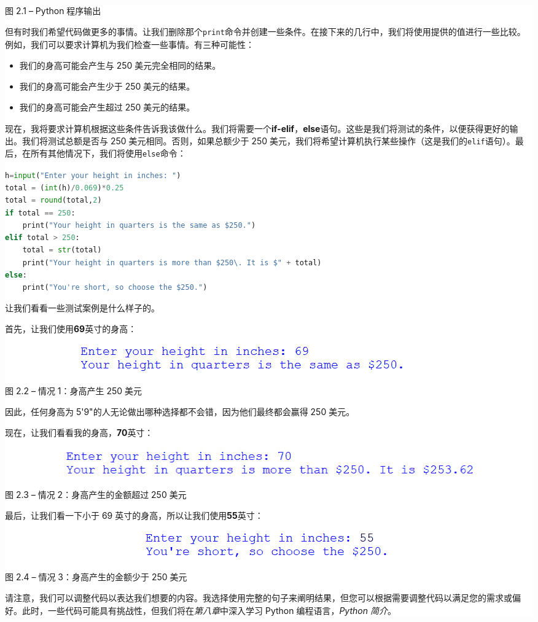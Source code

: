 图 2.1 – Python 程序输出

但有时我们希望代码做更多的事情。让我们删除那个`print`命令并创建一些条件。在接下来的几行中，我们将使用提供的值进行一些比较。例如，我们可以要求计算机为我们检查一些事情。有三种可能性：

+   我们的身高可能会产生与 250 美元完全相同的结果。

+   我们的身高可能会产生少于 250 美元的结果。

+   我们的身高可能会产生超过 250 美元的结果。

现在，我将要求计算机根据这些条件告诉我该做什么。我们将需要一个**if-elif**，**else**语句。这些是我们将测试的条件，以便获得更好的输出。我们将测试总额是否与 250 美元相同。否则，如果总额少于 250 美元，我们将希望计算机执行某些操作（这是我们的`elif`语句）。最后，在所有其他情况下，我们将使用`else`命令：

```py
h=input("Enter your height in inches: ")
total = (int(h)/0.069)*0.25
total = round(total,2)
if total == 250:
    print("Your height in quarters is the same as $250.")
elif total > 250:
    total = str(total)
    print("Your height in quarters is more than $250\. It is $" + total)
else:
    print("You're short, so choose the $250.")
```

让我们看看一些测试案例是什么样子的。

首先，让我们使用**69**英寸的身高：

![图 2.2 – 情况 1：身高产生 250 美元](img/Figure_02.02_B15413.jpg)

图 2.2 – 情况 1：身高产生 250 美元

因此，任何身高为 5'9"的人无论做出哪种选择都不会错，因为他们最终都会赢得 250 美元。

现在，让我们看看我的身高，**70**英寸：

![图 2.3 – 情况 2：身高产生的金额超过 250 美元](img/Figure_02.03_B15413.jpg)

图 2.3 – 情况 2：身高产生的金额超过 250 美元

最后，让我们看一下小于 69 英寸的身高，所以让我们使用**55**英寸：

![图 2.4 – 情况 3：身高产生的金额少于 250 美元](img/Figure_02.04_B15413.jpg)

图 2.4 – 情况 3：身高产生的金额少于 250 美元

请注意，我们可以调整代码以表达我们想要的内容。我选择使用完整的句子来阐明结果，但您可以根据需要调整代码以满足您的需求或偏好。此时，一些代码可能具有挑战性，但我们将在*第八章*中深入学习 Python 编程语言，*Python 简介*。
